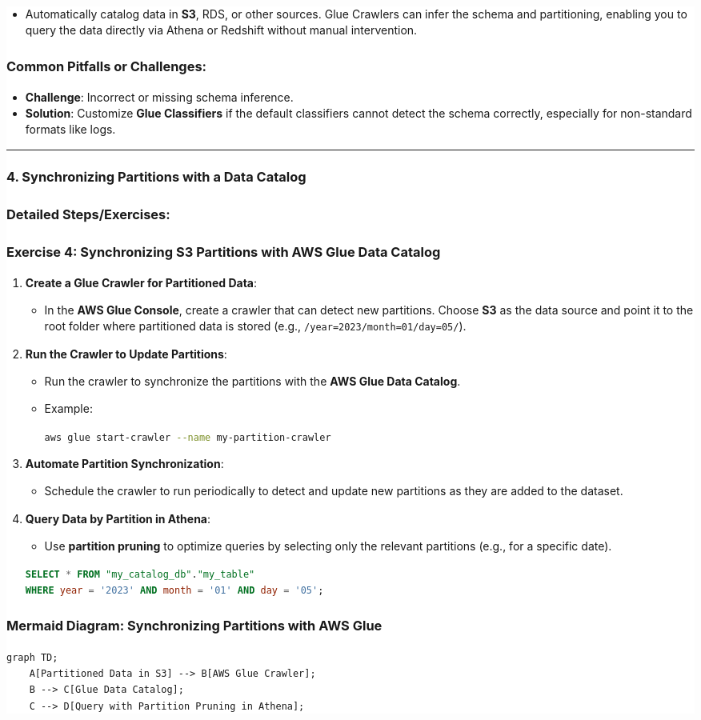 - Automatically catalog data in **S3**, RDS, or other sources. Glue Crawlers can infer the schema and partitioning, enabling you to query the data directly via Athena or Redshift without manual intervention.

### **Common Pitfalls or Challenges:**

- **Challenge**: Incorrect or missing schema inference.
- **Solution**: Customize **Glue Classifiers** if the default classifiers cannot detect the schema correctly, especially for non-standard formats like logs.

---

### **4. Synchronizing Partitions with a Data Catalog**

### **Detailed Steps/Exercises:**

### **Exercise 4: Synchronizing S3 Partitions with AWS Glue Data Catalog**

1. **Create a Glue Crawler for Partitioned Data**:
    - In the **AWS Glue Console**, create a crawler that can detect new partitions. Choose **S3** as the data source and point it to the root folder where partitioned data is stored (e.g., `/year=2023/month=01/day=05/`).
2. **Run the Crawler to Update Partitions**:
    - Run the crawler to synchronize the partitions with the **AWS Glue Data Catalog**.
    - Example:
        
        ```bash
        aws glue start-crawler --name my-partition-crawler
        
        ```
        
3. **Automate Partition Synchronization**:
    - Schedule the crawler to run periodically to detect and update new partitions as they are added to the dataset.
4. **Query Data by Partition in Athena**:
    - Use **partition pruning** to optimize queries by selecting only the relevant partitions (e.g., for a specific date).
    
    ```sql
    SELECT * FROM "my_catalog_db"."my_table"
    WHERE year = '2023' AND month = '01' AND day = '05';
    
    ```
    

### **Mermaid Diagram: Synchronizing Partitions with AWS Glue**

```mermaid
graph TD;
    A[Partitioned Data in S3] --> B[AWS Glue Crawler];
    B --> C[Glue Data Catalog];
    C --> D[Query with Partition Pruning in Athena];

```
